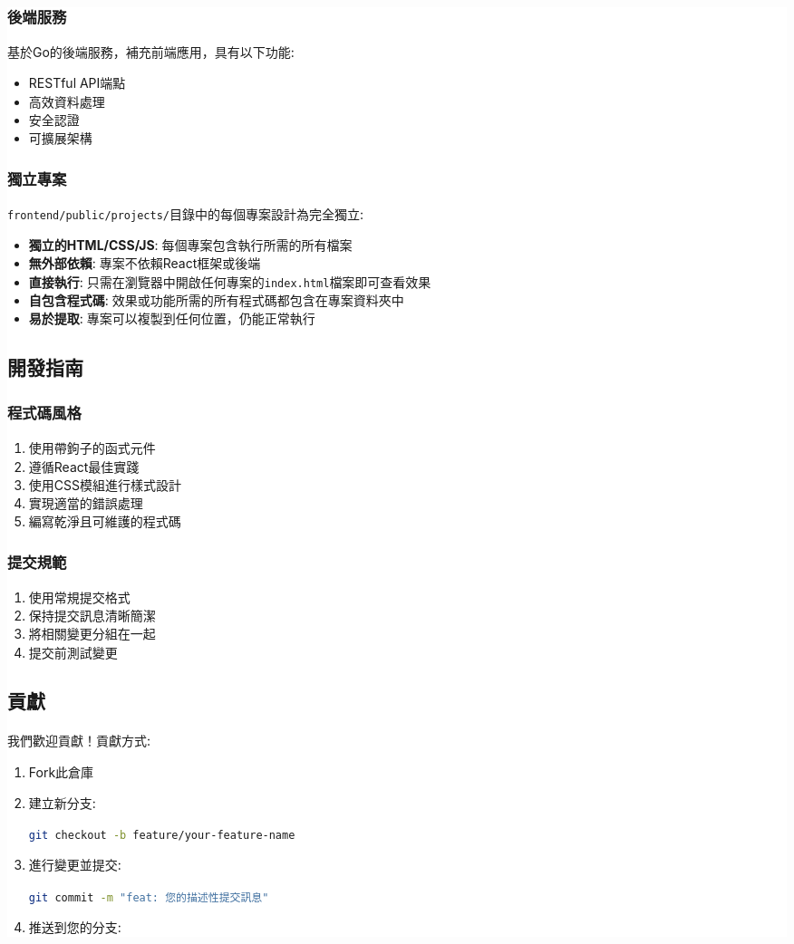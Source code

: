 ### 後端服務

基於Go的後端服務，補充前端應用，具有以下功能:

- RESTful API端點
- 高效資料處理
- 安全認證
- 可擴展架構

### 獨立專案

`frontend/public/projects/`目錄中的每個專案設計為完全獨立:

- **獨立的HTML/CSS/JS**: 每個專案包含執行所需的所有檔案
- **無外部依賴**: 專案不依賴React框架或後端
- **直接執行**: 只需在瀏覽器中開啟任何專案的`index.html`檔案即可查看效果
- **自包含程式碼**: 效果或功能所需的所有程式碼都包含在專案資料夾中
- **易於提取**: 專案可以複製到任何位置，仍能正常執行

## 開發指南

### 程式碼風格

1. 使用帶鉤子的函式元件
2. 遵循React最佳實踐
3. 使用CSS模組進行樣式設計
4. 實現適當的錯誤處理
5. 編寫乾淨且可維護的程式碼

### 提交規範

1. 使用常規提交格式
2. 保持提交訊息清晰簡潔
3. 將相關變更分組在一起
4. 提交前測試變更

## 貢獻

我們歡迎貢獻！貢獻方式:

1. Fork此倉庫
2. 建立新分支:

   ```bash
   git checkout -b feature/your-feature-name
   ```

3. 進行變更並提交:

   ```bash
   git commit -m "feat: 您的描述性提交訊息"
   ```

4. 推送到您的分支:
